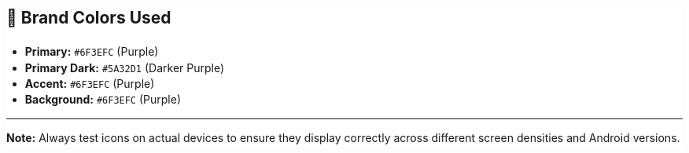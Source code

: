 ## 🎨 Brand Colors Used

- **Primary:** `#6F3EFC` (Purple)
- **Primary Dark:** `#5A32D1` (Darker Purple)
- **Accent:** `#6F3EFC` (Purple)
- **Background:** `#6F3EFC` (Purple)

---

**Note:** Always test icons on actual devices to ensure they display correctly across different screen densities and Android versions.
